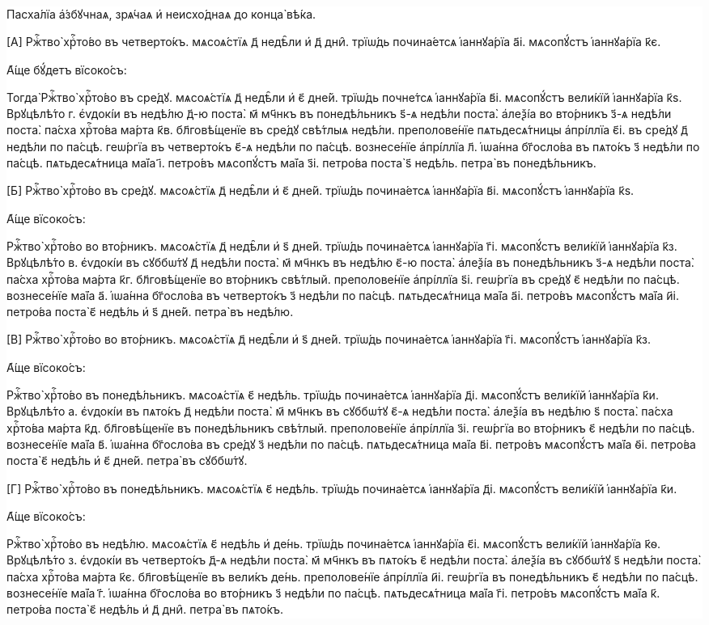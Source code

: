 Пасха́лїа а҆́збꙋчнаѧ, зрѧ́чаѧ и҆ неисхо́днаѧ до конца̀ вѣ́ка.

[А] Ржⷭ҇тво̀ хрⷭ҇то́во въ четверто́къ. мѧсоѧ́стїѧ д҃ недѣ̑ли и҆ д҃ дни̑.
трїѡ́дь почина́етсѧ і҆аннꙋа́рїа а҃і. мѧсопꙋ́стъ і҆аннꙋа́рїа к҃є.

А҆́ще бꙋ́детъ вїсоко́съ:

Тогда̀ Ржⷭ҇тво̀ хрⷭ҇то́во въ сре́дꙋ. мѧсоѧ́стїѧ д҃ недѣ̑ли и҆ є҃ дне́й. трїѡ́дь
почне́тсѧ і҆аннꙋа́рїа в҃і. мѧсопꙋ́стъ вели́кїй і҆аннꙋа́рїа к҃ѕ. Врꙋцѣлѣ́то г.
є҆ѵдокі́и въ недѣ́лю д҃-ю поста̀. м҃ мч҃нкъ въ понедѣ́льникъ ѕ҃-ѧ недѣ́ли
поста̀. а҆леѯі́а во вто́рникъ з҃-ѧ недѣ́ли поста̀. па́сха хрⷭ҇то́ва ма́рта к҃в.
бл҃говѣ́щенїе въ сре́дꙋ свѣ́тлыѧ недѣ́ли. преполове́нїе пѧтьдесѧ́тницы
а҆прі́ллїа є҃і. въ сре́дꙋ д҃ недѣ́ли по па́сцѣ. геѡ́ргїа въ четверто́къ є҃-ѧ
недѣ́ли по па́сцѣ. вознесе́нїе а҆прі́ллїа л҃. і҆ѡа́нна бг҃осло́ва въ пѧто́къ з҃
недѣ́ли по па́сцѣ. пѧтьдесѧ́тница ма́їа і҃. петро́въ мѧсопꙋ́стъ ма́їа з҃і.
петро́ва поста̀ ѕ҃ недѣ́ль. петра̀ въ понедѣ́льникъ.

[Б] Ржⷭ҇тво̀ хрⷭ҇то́во въ сре́дꙋ. мѧсоѧ́стїѧ д҃ недѣ̑ли и҆ є҃ дне́й. трїѡ́дь
почина́етсѧ і҆аннꙋа́рїа в҃і. мѧсопꙋ́стъ і҆аннꙋа́рїа к҃ѕ.

А҆́ще вїсоко́съ:

Ржⷭ҇тво̀ хрⷭ҇то́во во вто́рникъ. мѧсоѧ́стїѧ д҃ недѣ̑ли и҆ ѕ҃ дне́й. трїѡ́дь
почина́етсѧ і҆аннꙋа́рїа г҃і. мѧсопꙋ́стъ вели́кїй і҆аннꙋа́рїа к҃з. Врꙋцѣлѣ́то в.
є҆ѵдокі́и въ сꙋббѡ́тꙋ д҃ недѣ́ли поста̀. м҃ мч҃нкъ въ недѣ́лю є҃-ю поста̀.
а҆леѯі́а въ понедѣ́льникъ з҃-ѧ недѣ́ли поста̀. па́сха хрⷭ҇то́ва ма́рта к҃г.
бл҃говѣ́щенїе во вто́рникъ свѣ́тлый. преполове́нїе а҆прі́ллїа ѕ҃і. геѡ́ргїа въ
сре́дꙋ є҃ недѣ́ли по па́сцѣ. вознесе́нїе ма́їа а҃. і҆ѡа́нна бг҃осло́ва въ
четверто́къ з҃ недѣ́ли по па́сцѣ. пѧтьдесѧ́тница ма́їа а҃і. петро́въ мѧсопꙋ́стъ
ма́їа и҃і. петро́ва поста̀ є҃ недѣ́ль и҆ ѕ҃ дне́й. петра̀ въ недѣ́лю.

[В] Ржⷭ҇тво̀ хрⷭ҇то́во во вто́рникъ. мѧсоѧ́стїѧ д҃ недѣ̑ли и҆ ѕ҃ дне́й. трїѡ́дь
почина́етсѧ і҆аннꙋа́рїа г҃і. мѧсопꙋ́стъ і҆аннꙋа́рїа к҃з.

А҆́ще вїсоко́съ:

Ржⷭ҇тво̀ хрⷭ҇то́во въ понедѣ́льникъ. мѧсоѧ́стїѧ є҃ недѣ́ль. трїѡ́дь почина́етсѧ
і҆аннꙋа́рїа д҃і. мѧсопꙋ́стъ вели́кїй і҆аннꙋа́рїа к҃и. Врꙋцѣлѣ́то а. є҆ѵдокі́и въ
пѧто́къ д҃ недѣ́ли поста̀. м҃ мч҃нкъ въ сꙋббѡ́тꙋ є҃-ѧ недѣ́ли поста̀. а҆леѯі́а
въ недѣ́лю ѕ҃ поста̀. па́сха хрⷭ҇то́ва ма́рта к҃д. бл҃говѣ́щенїе въ
понедѣ́льникъ свѣ́тлый. преполове́нїе а҆прі́ллїа з҃і. геѡ́ргїа во вто́рникъ є҃
недѣ́ли по па́сцѣ. вознесе́нїе ма́їа в҃. і҆ѡа́нна бг҃осло́ва въ сре́дꙋ з҃
недѣ́ли по па́сцѣ. пѧтьдесѧ́тница ма́їа в҃і. петро́въ мѧсопꙋ́стъ ма́їа ѳ҃і.
петро́ва поста̀ є҃ недѣ́ль и҆ є҃ дне́й. петра̀ въ сꙋббѡ́тꙋ.

[Г] Ржⷭ҇тво̀ хрⷭ҇то́во въ понедѣ́льникъ. мѧсоѧ́стїѧ є҃ недѣ́ль. трїѡ́дь
почина́етсѧ і҆аннꙋа́рїа д҃і. мѧсопꙋ́стъ вели́кїй і҆аннꙋа́рїа к҃и.

А҆́ще вїсоко́съ:

Ржⷭ҇тво̀ хрⷭ҇то́во въ недѣ́лю. мѧсоѧ́стїѧ є҃ недѣ́ль и҆ де́нь. трїѡ́дь
почина́етсѧ і҆аннꙋа́рїа є҃і. мѧсопꙋ́стъ вели́кїй і҆аннꙋа́рїа к҃ѳ. Врꙋцѣлѣ́то з.
є҆ѵдокі́и въ четверто́къ д҃-ѧ недѣ́ли поста̀. м҃ мч҃нкъ въ пѧто́къ є҃ недѣ́ли
поста̀. а҆леѯі́а въ сꙋббѡ́тꙋ ѕ҃ недѣ́ли поста̀. па́сха хрⷭ҇то́ва ма́рта к҃є.
бл҃говѣ́щенїе въ вели́къ де́нь. преполове́нїе а҆прі́ллїа и҃і. геѡ́ргїа въ
понедѣ́льникъ є҃ недѣ́ли по па́сцѣ. вознесе́нїе ма́їа г҃. і҆ѡа́нна бг҃осло́ва во
вто́рникъ з҃ недѣ́ли по па́сцѣ. пѧтьдесѧ́тница ма́їа г҃і. петро́въ мѧсопꙋ́стъ
ма́їа к҃. петро́ва поста̀ є҃ недѣ́ль и҆ д҃ дни̑. петра̀ въ пѧто́къ.

